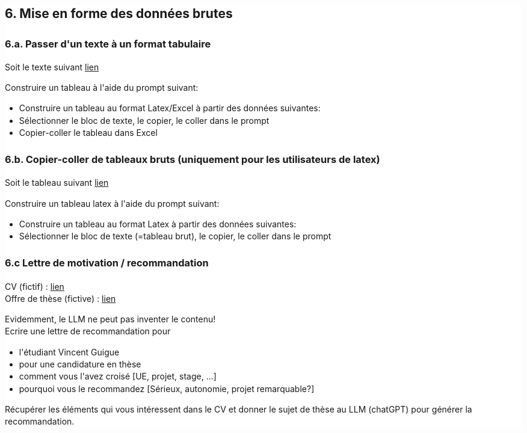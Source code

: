 


## 6. Mise en forme des données brutes

### 6.a. Passer d'un texte à un format tabulaire

Soit le texte suivant [lien](https://fr.wikipedia.org/wiki/Agriculture_en_France#Occupation_des_sols_et_du_territoire)

<div class="ex-box">

Construire un tableau à l'aide du prompt suivant:
<ul>
<li>Construire un tableau au format Latex/Excel à partir des données suivantes:</li>
<li>Sélectionner le bloc de texte, le copier, le coller dans le prompt</li>
<li>Copier-coller le tableau dans Excel</li>
</ul>

</div>

### 6.b. Copier-coller de tableaux bruts (uniquement pour les utilisateurs de latex)

Soit le tableau suivant [lien](https://fr.wikipedia.org/wiki/Agriculture_en_France#Productions_agricoles)

<div class="ex-box">

Construire un tableau latex à l'aide du prompt suivant:
<ul>
<li>Construire un tableau au format Latex à partir des données suivantes:</li>
<li>Sélectionner le bloc de texte (=tableau brut), le copier, le coller dans le prompt</li>
</ul>

</div>

### 6.c Lettre de motivation / recommandation

CV (fictif) : [lien](https://github.com/vguigue/tuto-LLM/blob/main/ressources/CV_Vincent_Guigue.pdf)<BR>
Offre de thèse (fictive) : [lien](https://github.com/vguigue/tuto-LLM/blob/main/ressources/sujet.pdf)

<div class="ex-box">

Evidemment, le LLM ne peut pas inventer le contenu!<BR>
Ecrire une lettre de recommandation pour
<ul>
<li>l'étudiant Vincent Guigue</li>
<li>pour une candidature en thèse</li>
<li>comment vous l'avez croisé [UE, projet, stage, ...]</li>
<li>pourquoi vous le recommandez [Sérieux, autonomie, projet remarquable?]</li>
</ul>
Récupérer les éléments qui vous intéressent dans le CV et donner le sujet de thèse au LLM (chatGPT) pour générer la recommandation.
